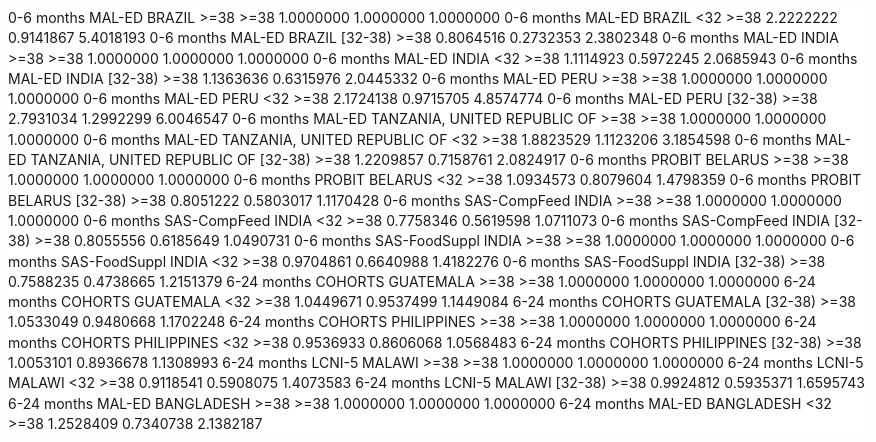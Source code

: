 0-6 months    MAL-ED          BRAZIL                         >=38                 >=38              1.0000000   1.0000000   1.0000000
0-6 months    MAL-ED          BRAZIL                         <32                  >=38              2.2222222   0.9141867   5.4018193
0-6 months    MAL-ED          BRAZIL                         [32-38)              >=38              0.8064516   0.2732353   2.3802348
0-6 months    MAL-ED          INDIA                          >=38                 >=38              1.0000000   1.0000000   1.0000000
0-6 months    MAL-ED          INDIA                          <32                  >=38              1.1114923   0.5972245   2.0685943
0-6 months    MAL-ED          INDIA                          [32-38)              >=38              1.1363636   0.6315976   2.0445332
0-6 months    MAL-ED          PERU                           >=38                 >=38              1.0000000   1.0000000   1.0000000
0-6 months    MAL-ED          PERU                           <32                  >=38              2.1724138   0.9715705   4.8574774
0-6 months    MAL-ED          PERU                           [32-38)              >=38              2.7931034   1.2992299   6.0046547
0-6 months    MAL-ED          TANZANIA, UNITED REPUBLIC OF   >=38                 >=38              1.0000000   1.0000000   1.0000000
0-6 months    MAL-ED          TANZANIA, UNITED REPUBLIC OF   <32                  >=38              1.8823529   1.1123206   3.1854598
0-6 months    MAL-ED          TANZANIA, UNITED REPUBLIC OF   [32-38)              >=38              1.2209857   0.7158761   2.0824917
0-6 months    PROBIT          BELARUS                        >=38                 >=38              1.0000000   1.0000000   1.0000000
0-6 months    PROBIT          BELARUS                        <32                  >=38              1.0934573   0.8079604   1.4798359
0-6 months    PROBIT          BELARUS                        [32-38)              >=38              0.8051222   0.5803017   1.1170428
0-6 months    SAS-CompFeed    INDIA                          >=38                 >=38              1.0000000   1.0000000   1.0000000
0-6 months    SAS-CompFeed    INDIA                          <32                  >=38              0.7758346   0.5619598   1.0711073
0-6 months    SAS-CompFeed    INDIA                          [32-38)              >=38              0.8055556   0.6185649   1.0490731
0-6 months    SAS-FoodSuppl   INDIA                          >=38                 >=38              1.0000000   1.0000000   1.0000000
0-6 months    SAS-FoodSuppl   INDIA                          <32                  >=38              0.9704861   0.6640988   1.4182276
0-6 months    SAS-FoodSuppl   INDIA                          [32-38)              >=38              0.7588235   0.4738665   1.2151379
6-24 months   COHORTS         GUATEMALA                      >=38                 >=38              1.0000000   1.0000000   1.0000000
6-24 months   COHORTS         GUATEMALA                      <32                  >=38              1.0449671   0.9537499   1.1449084
6-24 months   COHORTS         GUATEMALA                      [32-38)              >=38              1.0533049   0.9480668   1.1702248
6-24 months   COHORTS         PHILIPPINES                    >=38                 >=38              1.0000000   1.0000000   1.0000000
6-24 months   COHORTS         PHILIPPINES                    <32                  >=38              0.9536933   0.8606068   1.0568483
6-24 months   COHORTS         PHILIPPINES                    [32-38)              >=38              1.0053101   0.8936678   1.1308993
6-24 months   LCNI-5          MALAWI                         >=38                 >=38              1.0000000   1.0000000   1.0000000
6-24 months   LCNI-5          MALAWI                         <32                  >=38              0.9118541   0.5908075   1.4073583
6-24 months   LCNI-5          MALAWI                         [32-38)              >=38              0.9924812   0.5935371   1.6595743
6-24 months   MAL-ED          BANGLADESH                     >=38                 >=38              1.0000000   1.0000000   1.0000000
6-24 months   MAL-ED          BANGLADESH                     <32                  >=38              1.2528409   0.7340738   2.1382187